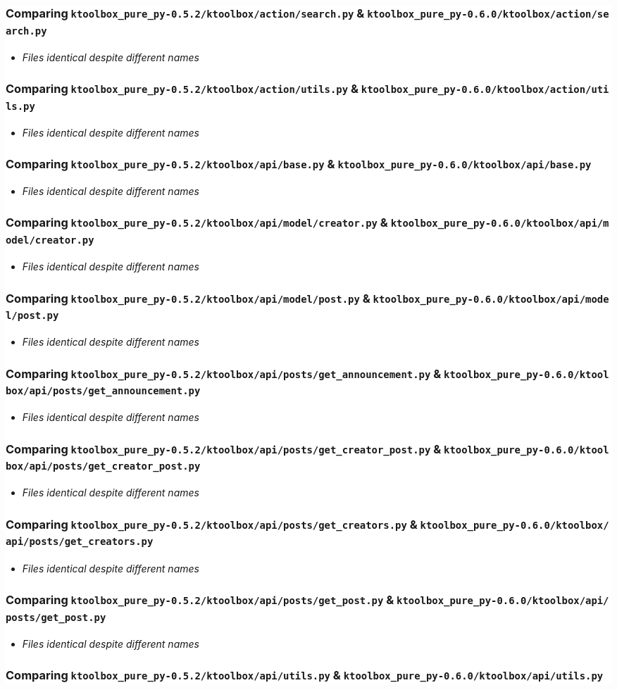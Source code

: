 ### Comparing `ktoolbox_pure_py-0.5.2/ktoolbox/action/search.py` & `ktoolbox_pure_py-0.6.0/ktoolbox/action/search.py`

 * *Files identical despite different names*

### Comparing `ktoolbox_pure_py-0.5.2/ktoolbox/action/utils.py` & `ktoolbox_pure_py-0.6.0/ktoolbox/action/utils.py`

 * *Files identical despite different names*

### Comparing `ktoolbox_pure_py-0.5.2/ktoolbox/api/base.py` & `ktoolbox_pure_py-0.6.0/ktoolbox/api/base.py`

 * *Files identical despite different names*

### Comparing `ktoolbox_pure_py-0.5.2/ktoolbox/api/model/creator.py` & `ktoolbox_pure_py-0.6.0/ktoolbox/api/model/creator.py`

 * *Files identical despite different names*

### Comparing `ktoolbox_pure_py-0.5.2/ktoolbox/api/model/post.py` & `ktoolbox_pure_py-0.6.0/ktoolbox/api/model/post.py`

 * *Files identical despite different names*

### Comparing `ktoolbox_pure_py-0.5.2/ktoolbox/api/posts/get_announcement.py` & `ktoolbox_pure_py-0.6.0/ktoolbox/api/posts/get_announcement.py`

 * *Files identical despite different names*

### Comparing `ktoolbox_pure_py-0.5.2/ktoolbox/api/posts/get_creator_post.py` & `ktoolbox_pure_py-0.6.0/ktoolbox/api/posts/get_creator_post.py`

 * *Files identical despite different names*

### Comparing `ktoolbox_pure_py-0.5.2/ktoolbox/api/posts/get_creators.py` & `ktoolbox_pure_py-0.6.0/ktoolbox/api/posts/get_creators.py`

 * *Files identical despite different names*

### Comparing `ktoolbox_pure_py-0.5.2/ktoolbox/api/posts/get_post.py` & `ktoolbox_pure_py-0.6.0/ktoolbox/api/posts/get_post.py`

 * *Files identical despite different names*

### Comparing `ktoolbox_pure_py-0.5.2/ktoolbox/api/utils.py` & `ktoolbox_pure_py-0.6.0/ktoolbox/api/utils.py`
